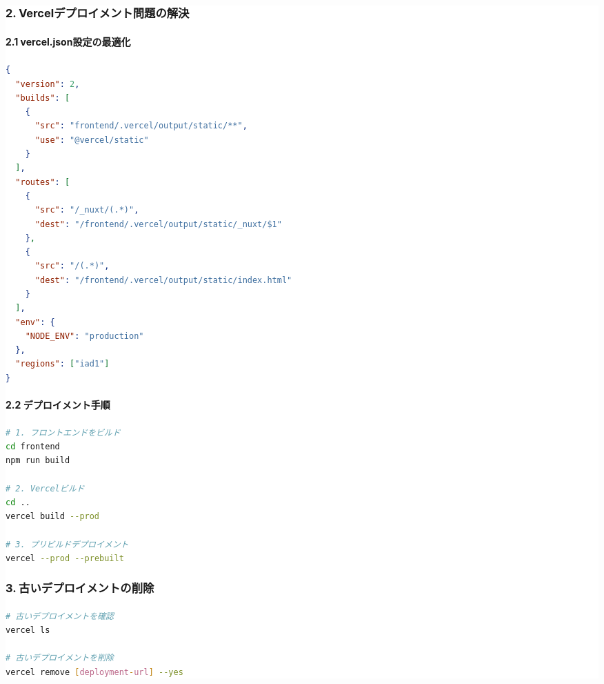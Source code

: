 ### 2. Vercelデプロイメント問題の解決

#### 2.1 vercel.json設定の最適化
```json
{
  "version": 2,
  "builds": [
    {
      "src": "frontend/.vercel/output/static/**",
      "use": "@vercel/static"
    }
  ],
  "routes": [
    {
      "src": "/_nuxt/(.*)",
      "dest": "/frontend/.vercel/output/static/_nuxt/$1"
    },
    {
      "src": "/(.*)",
      "dest": "/frontend/.vercel/output/static/index.html"
    }
  ],
  "env": {
    "NODE_ENV": "production"
  },
  "regions": ["iad1"]
}
```

#### 2.2 デプロイメント手順
```bash
# 1. フロントエンドをビルド
cd frontend
npm run build

# 2. Vercelビルド
cd ..
vercel build --prod

# 3. プリビルドデプロイメント
vercel --prod --prebuilt
```

### 3. 古いデプロイメントの削除
```bash
# 古いデプロイメントを確認
vercel ls

# 古いデプロイメントを削除
vercel remove [deployment-url] --yes
```

